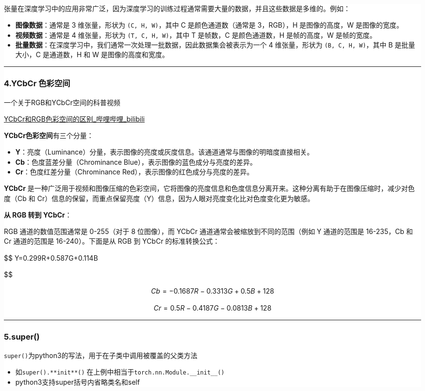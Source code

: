 张量在深度学习中的应用非常广泛，因为深度学习的训练过程通常需要大量的数据，并且这些数据是多维的。例如：

- **图像数据**：通常是 3 维张量，形状为 `(C, H, W)`，其中 C 是颜色通道数（通常是 3，RGB），H 是图像的高度，W 是图像的宽度。
- **视频数据**：通常是 4 维张量，形状为 `(T, C, H, W)`，其中 T 是帧数，C 是颜色通道数，H 是帧的高度，W 是帧的宽度。
- **批量数据**：在深度学习中，我们通常一次处理一批数据，因此数据集会被表示为一个 4 维张量，形状为 `(B, C, H, W)`，其中 B 是批量大小，C 是通道数，H 和 W 是图像的高度和宽度。

---

### 4.YCbCr 色彩空间

一个关于RGB和YCbCr空间的科普视频

[YCbCr和RGB色彩空间的区别_哔哩哔哩_bilibili](https://www.bilibili.com/video/BV1Gu411r7kG/?spm_id_from=333.337.search-card.all.click&vd_source=98a6c96b95d562bfcdc24c1c16644dff)

**YCbCr色彩空间**有三个分量：

- **Y**：亮度（Luminance）分量，表示图像的亮度或灰度信息。该通道通常与图像的明暗度直接相关。
- **Cb**：色度蓝差分量（Chrominance Blue），表示图像的蓝色成分与亮度的差异。
- **Cr**：色度红差分量（Chrominance Red），表示图像的红色成分与亮度的差异。

**YCbCr** 是一种广泛用于视频和图像压缩的色彩空间，它将图像的亮度信息和色度信息分离开来。这种分离有助于在图像压缩时，减少对色度（Cb 和 Cr）信息的保留，而重点保留亮度（Y）信息，因为人眼对亮度变化比对色度变化更为敏感。

**从 RGB 转到 YCbCr**：

RGB 通道的数值范围通常是 0-255（对于 8 位图像），而 YCbCr 通道通常会被缩放到不同的范围（例如 Y 通道的范围是 16-235，Cb 和 Cr 通道的范围是 16-240）。下面是从 RGB 到 YCbCr 的标准转换公式：

$$
Y=0.299R+0.587G+0.114B

$$

$$
Cb=−0.1687R−0.3313G+0.5B+128
$$

$$
Cr=0.5R−0.4187G−0.0813B+128
$$

---

### 5.super()

`super()`为python3的写法，用于在子类中调用被覆盖的父类方法

- 如`super().**init**()` 在上例中相当于`torch.nn.Module.__init__()`
- python3支持super括号内省略类名和self